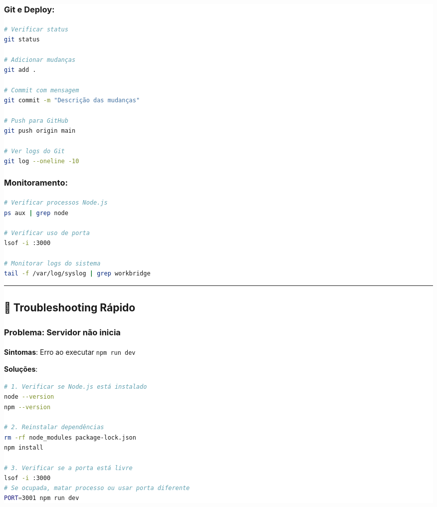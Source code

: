 ### Git e Deploy:

```bash
# Verificar status
git status

# Adicionar mudanças
git add .

# Commit com mensagem
git commit -m "Descrição das mudanças"

# Push para GitHub
git push origin main

# Ver logs do Git
git log --oneline -10
```

### Monitoramento:

```bash
# Verificar processos Node.js
ps aux | grep node

# Verificar uso de porta
lsof -i :3000

# Monitorar logs do sistema
tail -f /var/log/syslog | grep workbridge
```

---

## 🔧 Troubleshooting Rápido

### Problema: Servidor não inicia

**Sintomas**: Erro ao executar `npm run dev`

**Soluções**:
```bash
# 1. Verificar se Node.js está instalado
node --version
npm --version

# 2. Reinstalar dependências
rm -rf node_modules package-lock.json
npm install

# 3. Verificar se a porta está livre
lsof -i :3000
# Se ocupada, matar processo ou usar porta diferente
PORT=3001 npm run dev
```
